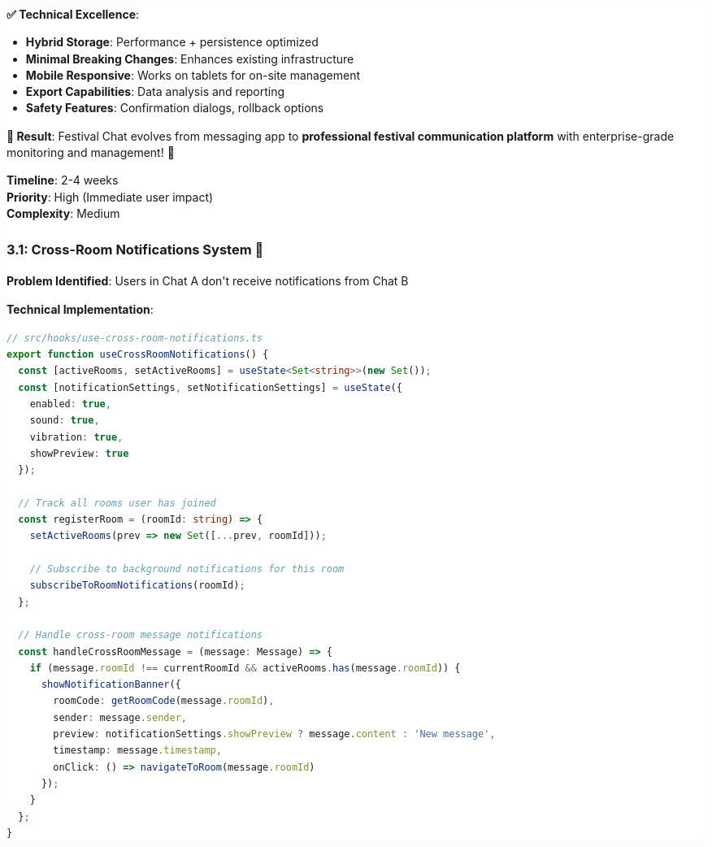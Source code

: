 **✅ Technical Excellence**:
- **Hybrid Storage**: Performance + persistence optimized
- **Minimal Breaking Changes**: Enhances existing infrastructure
- **Mobile Responsive**: Works on tablets for on-site management
- **Export Capabilities**: Data analysis and reporting
- **Safety Features**: Confirmation dialogs, rollback options

**🎪 Result**: Festival Chat evolves from messaging app to **professional festival communication platform** with enterprise-grade monitoring and management! 🚀

**Timeline**: 2-4 weeks  
**Priority**: High (Immediate user impact)  
**Complexity**: Medium

### **3.1: Cross-Room Notifications System** 🔔

**Problem Identified**: Users in Chat A don't receive notifications from Chat B

**Technical Implementation**:

```typescript
// src/hooks/use-cross-room-notifications.ts
export function useCrossRoomNotifications() {
  const [activeRooms, setActiveRooms] = useState<Set<string>>(new Set());
  const [notificationSettings, setNotificationSettings] = useState({
    enabled: true,
    sound: true,
    vibration: true,
    showPreview: true
  });

  // Track all rooms user has joined
  const registerRoom = (roomId: string) => {
    setActiveRooms(prev => new Set([...prev, roomId]));
    
    // Subscribe to background notifications for this room
    subscribeToRoomNotifications(roomId);
  };

  // Handle cross-room message notifications
  const handleCrossRoomMessage = (message: Message) => {
    if (message.roomId !== currentRoomId && activeRooms.has(message.roomId)) {
      showNotificationBanner({
        roomCode: getRoomCode(message.roomId),
        sender: message.sender,
        preview: notificationSettings.showPreview ? message.content : 'New message',
        timestamp: message.timestamp,
        onClick: () => navigateToRoom(message.roomId)
      });
    }
  };
}
```
